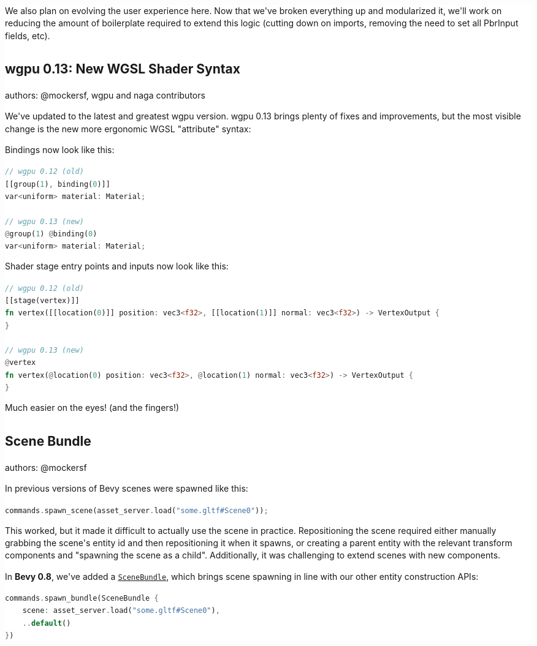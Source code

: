 We also plan on evolving the user experience here. Now that we've broken everything up and modularized it, we'll work on reducing the amount of boilerplate required to extend this logic (cutting down on imports, removing the need to set all PbrInput fields, etc).  

## wgpu 0.13: New WGSL Shader Syntax

<div class="release-feature-authors">authors: @mockersf, wgpu and naga contributors</div>

We've updated to the latest and greatest wgpu version. wgpu 0.13 brings plenty of fixes and improvements, but the most visible change is the new more ergonomic WGSL "attribute" syntax:

Bindings now look like this:
```rust
// wgpu 0.12 (old)
[[group(1), binding(0)]]
var<uniform> material: Material;

// wgpu 0.13 (new)
@group(1) @binding(0)
var<uniform> material: Material;
```

Shader stage entry points and inputs now look like this: 
```rust
// wgpu 0.12 (old)
[[stage(vertex)]]
fn vertex([[location(0)]] position: vec3<f32>, [[location(1)]] normal: vec3<f32>) -> VertexOutput {
}

// wgpu 0.13 (new)
@vertex
fn vertex(@location(0) position: vec3<f32>, @location(1) normal: vec3<f32>) -> VertexOutput {
}
```

Much easier on the eyes! (and the fingers!)

## Scene Bundle

<div class="release-feature-authors">authors: @mockersf</div>

In previous versions of Bevy scenes were spawned like this:

```rust
commands.spawn_scene(asset_server.load("some.gltf#Scene0"));
```

This worked, but it made it difficult to actually use the scene in practice. Repositioning the scene required either manually grabbing the scene's entity id and then repositioning it when it spawns, or creating a parent entity with the relevant transform components and "spawning the scene as a child". Additionally, it was challenging to extend scenes with new components.

In **Bevy 0.8**, we've added a [`SceneBundle`], which brings scene spawning in line with our other entity construction APIs:

```rust
commands.spawn_bundle(SceneBundle {
    scene: asset_server.load("some.gltf#Scene0"),
    ..default()
})
```


[`Material`]: https://docs.rs/bevy/0.8.0/bevy/pbr/trait.Material.html
[`AsBindGroup`]: https://docs.rs/bevy/0.8.0/bevy/render/render_resource/trait.AsBindGroup.html
[`BindGroup`]: https://docs.rs/bevy/0.8.0/bevy/render/render_resource/struct.BindGroup.html
[`StandardMaterial`]: https://docs.rs/bevy/0.8.0/bevy/pbr/struct.StandardMaterial.html
[`Material2d`]: https://docs.rs/bevy/0.8.0/bevy/sprite/trait.Material2d.html
[`Projection`]: https://docs.rs/bevy/0.8.0/bevy/core_pipeline/core_3d/struct.Camera3dBundle.html#structfield.projection
[`Camera`]: https://docs.rs/bevy/0.8.0/bevy/render/camera/struct.Camera.html
[`RenderGraph`]: https://docs.rs/bevy/0.8.0/bevy/render/render_graph/struct.RenderGraph.html
[`Viewport`]: https://docs.rs/bevy/0.8.0/bevy/render/camera/struct.Viewport.html
[`RenderTarget`]: https://docs.rs/bevy/0.8.0/bevy/render/camera/enum.RenderTarget.html
[`Camera2dBundle`]: https://docs.rs/bevy/0.8.0/bevy/core_pipeline/core_2d/struct.Camera2dBundle.html
[`Camera3dBundle`]: https://docs.rs/bevy/0.8.0/bevy/core_pipeline/core_3d/struct.Camera3dBundle.html
[`UiCameraConfig`]: https://docs.rs/bevy/0.8.0/bevy/ui/entity/struct.UiCameraConfig.html
[`CameraRenderGraph`]: https://docs.rs/bevy/0.8.0/bevy/render/camera/struct.CameraRenderGraph.html
[`RenderLayers`]: https://docs.rs/bevy/0.8.0/bevy/render/camera/struct.CameraRenderGraph.html
[`SpotLight`]: https://docs.rs/bevy/0.8.0/bevy/pbr/struct.SpotLight.html
[`PostUpdate`]: https://docs.rs/bevy/0.8.0/bevy/app/enum.CoreStage.html#variant.PostUpdate
[`Visibility`]: https://docs.rs/bevy/0.8.0/bevy/render/view/struct.Visibility.html
[`ComputedVisibility`]: https://docs.rs/bevy/0.8.0/bevy/render/view/struct.ComputedVisibility.html
[`Transform`]: https://docs.rs/bevy/0.8.0/bevy/transform/components/struct.Transform.html
[`GlobalTransform`]: https://docs.rs/bevy/0.8.0/bevy/transform/components/struct.GlobalTransform.html
[`SpatialBundle`]: https://docs.rs/bevy/0.8.0/bevy/render/prelude/struct.SpatialBundle.html
[`VisibilityBundle`]: https://docs.rs/bevy/0.8.0/bevy/render/view/struct.VisibilityBundle.html
[`SceneBundle`]: https://docs.rs/bevy/0.8.0/bevy/scene/struct.SceneBundle.html
[`ImageSettings`]: https://docs.rs/bevy/0.8.0/bevy/render/texture/struct.ImageSettings.html
[`Mat3A`]: https://docs.rs/bevy/0.8.0/bevy/math/struct.Mat3A.html
[`Vec3`]: https://docs.rs/bevy/0.8.0/bevy/math/struct.Vec3.html
[`Vec3A`]: https://docs.rs/bevy/0.8.0/bevy/math/struct.Vec3A.html
[`Quat`]: https://docs.rs/bevy/0.8.0/bevy/math/struct.Quat.html
[`ShaderType`]: https://docs.rs/bevy/0.8.0/bevy/render/render_resource/trait.ShaderType.html
[encase]: https://github.com/teoxoy/encase
[`Mesh`]: https://docs.rs/bevy/0.8.0/bevy/render/mesh/struct.Mesh.html
[`ColorMaterial`]: https://docs.rs/bevy/0.8.0/bevy/sprite/struct.ColorMaterial.html
[`Circle`]: https://docs.rs/bevy/0.8.0/bevy/prelude/shape/struct.Circle.html
[`RegularPolygon`]: https://docs.rs/bevy/0.8.0/bevy/prelude/shape/struct.RegularPolygon.html
[`ComponentId`]: https://docs.rs/bevy/0.8.0/bevy/ecs/component/struct.ComponentId.html
[`IntoIterator`]: https://doc.rust-lang.org/std/iter/trait.IntoIterator.html
[`Query`]: https://docs.rs/bevy/0.8.0/bevy/ecs/system/struct.Query.html
[`Query::iter_many`]: https://docs.rs/bevy/0.8.0/bevy/ecs/system/struct.Query.html#method.iter_many
[`Query::iter_many_mut`]: https://docs.rs/bevy/0.8.0/bevy/ecs/system/struct.Query.html#method.iter_many_mut
[`ReadOnlyWorldQuery`]: https://docs.rs/bevy/0.8.0/bevy/ecs/query/trait.ReadOnlyWorldQuery.html
[`WorldQuery`]: https://docs.rs/bevy/0.8.0/bevy/ecs/query/trait.WorldQuery.html
[`QueryState`]: https://docs.rs/bevy/0.8.0/bevy/ecs/query/struct.QueryState.html
[`ComponentSparseSet`]: http://docs.rs/bevy/0.8.0/bevy/ecs/storage/struct.ComponentSparseSet.html
[`SystemLabel`]: https://docs.rs/bevy/0.8.0/bevy/ecs/schedule/trait.SystemLabel.html
[`StageLabel`]: https://docs.rs/bevy/0.8.0/bevy/ecs/schedule/trait.StageLabel.html
[`AppLabel`]: https://docs.rs/bevy/0.8.0/bevy/app/derive.AppLabel.html
[`Parent`]: https://docs.rs/bevy/0.8.0/bevy/hierarchy/struct.Parent.html
[`Children`]: https://docs.rs/bevy/0.8.0/bevy/hierarchy/struct.Children.html
[`HierarchyEvent`]: https://docs.rs/bevy/0.8.0/bevy/hierarchy/enum.HierarchyEvent.html
[`Reflect`]: https://docs.rs/bevy/0.8.0/bevy/reflect/trait.Reflect.html
[`ReflectFromPtr`]: https://docs.rs/bevy/0.8.0/bevy/reflect/struct.ReflectFromPtr.html
[`TypeRegistry`]: https://docs.rs/bevy/0.8.0/bevy/reflect/struct.TypeRegistry.html
[`Default`]: https://doc.rust-lang.org/std/default/trait.Default.html
[`Array`]: https://docs.rs/bevy/0.8.0/bevy/reflect/trait.Array.html
[`TypeInfo`]: https://docs.rs/bevy/0.8.0/bevy/reflect/enum.TypeInfo.html
[`ReflectResource`]: https://docs.rs/bevy/0.8.0/bevy/ecs/reflect/struct.ReflectResource.html
[`World`]: https://docs.rs/bevy/0.8.0/bevy/ecs/world/struct.World.html
[`RenderStage::Extract`]: https://docs.rs/bevy/0.8.0/bevy/render/enum.RenderStage.html#variant.Extract
[`Commands`]: https://docs.rs/bevy/0.8.0/bevy/ecs/system/struct.Commands.html
[`Extract`]: https://docs.rs/bevy/0.8.0/bevy/render/struct.Extract.html
[`ExtractResource`]: https://docs.rs/bevy/0.8.0/bevy/render/extract_resource/trait.ExtractResource.html
[`ExtractResourcePlugin`]: https://docs.rs/bevy/0.8.0/bevy/render/extract_resource/struct.ExtractResourcePlugin.html
[`App`]: https://docs.rs/bevy/0.8.0/bevy/app/struct.App.html
[2029]: https://github.com/bevyengine/bevy/pull/2029
[2039]: https://github.com/bevyengine/bevy/pull/2039
[2123]: https://github.com/bevyengine/bevy/pull/2123
[2250]: https://github.com/bevyengine/bevy/pull/2250
[2424]: https://github.com/bevyengine/bevy/pull/2424
[2539]: https://github.com/bevyengine/bevy/pull/2539
[2774]: https://github.com/bevyengine/bevy/pull/2774
[3001]: https://github.com/bevyengine/bevy/pull/3001
[3253]: https://github.com/bevyengine/bevy/pull/3253
[3575]: https://github.com/bevyengine/bevy/pull/3575
[3592]: https://github.com/bevyengine/bevy/pull/3592
[3624]: https://github.com/bevyengine/bevy/pull/3624
[3730]: https://github.com/bevyengine/bevy/pull/3730
[3733]: https://github.com/bevyengine/bevy/pull/3733
[3745]: https://github.com/bevyengine/bevy/pull/3745
[3854]: https://github.com/bevyengine/bevy/pull/3854
[3863]: https://github.com/bevyengine/bevy/pull/3863
[3872]: https://github.com/bevyengine/bevy/pull/3872
[3906]: https://github.com/bevyengine/bevy/pull/3906
[3922]: https://github.com/bevyengine/bevy/pull/3922
[3927]: https://github.com/bevyengine/bevy/pull/3927
[3956]: https://github.com/bevyengine/bevy/pull/3956
[4041]: https://github.com/bevyengine/bevy/pull/4041
[4042]: https://github.com/bevyengine/bevy/pull/4042
[4048]: https://github.com/bevyengine/bevy/pull/4048
[4076]: https://github.com/bevyengine/bevy/pull/4076
[4085]: https://github.com/bevyengine/bevy/pull/4085
[4099]: https://github.com/bevyengine/bevy/pull/4099
[4101]: https://github.com/bevyengine/bevy/pull/4101
[4104]: https://github.com/bevyengine/bevy/pull/4104
[4108]: https://github.com/bevyengine/bevy/pull/4108
[4113]: https://github.com/bevyengine/bevy/pull/4113
[4118]: https://github.com/bevyengine/bevy/pull/4118
[4120]: https://github.com/bevyengine/bevy/pull/4120
[4121]: https://github.com/bevyengine/bevy/pull/4121
[4140]: https://github.com/bevyengine/bevy/pull/4140
[4160]: https://github.com/bevyengine/bevy/pull/4160
[4178]: https://github.com/bevyengine/bevy/pull/4178
[4187]: https://github.com/bevyengine/bevy/pull/4187
[4189]: https://github.com/bevyengine/bevy/pull/4189
[4197]: https://github.com/bevyengine/bevy/pull/4197
[4211]: https://github.com/bevyengine/bevy/pull/4211
[4217]: https://github.com/bevyengine/bevy/pull/4217
[4218]: https://github.com/bevyengine/bevy/pull/4218
[4226]: https://github.com/bevyengine/bevy/pull/4226
[4240]: https://github.com/bevyengine/bevy/pull/4240
[4244]: https://github.com/bevyengine/bevy/pull/4244
[4276]: https://github.com/bevyengine/bevy/pull/4276
[4285]: https://github.com/bevyengine/bevy/pull/4285
[4290]: https://github.com/bevyengine/bevy/pull/4290
[4314]: https://github.com/bevyengine/bevy/pull/4314
[4339]: https://github.com/bevyengine/bevy/pull/4339
[4350]: https://github.com/bevyengine/bevy/pull/4350
[4379]: https://github.com/bevyengine/bevy/pull/4379
[4402]: https://github.com/bevyengine/bevy/pull/4402
[4423]: https://github.com/bevyengine/bevy/pull/4423
[4445]: https://github.com/bevyengine/bevy/pull/4445
[4447]: https://github.com/bevyengine/bevy/pull/4447
[4457]: https://github.com/bevyengine/bevy/pull/4457
[4465]: https://github.com/bevyengine/bevy/pull/4465
[4469]: https://github.com/bevyengine/bevy/pull/4469
[4475]: https://github.com/bevyengine/bevy/pull/4475
[4484]: https://github.com/bevyengine/bevy/pull/4484
[4489]: https://github.com/bevyengine/bevy/pull/4489
[4493]: https://github.com/bevyengine/bevy/pull/4493
[4494]: https://github.com/bevyengine/bevy/pull/4494
[4499]: https://github.com/bevyengine/bevy/pull/4499
[4503]: https://github.com/bevyengine/bevy/pull/4503
[4508]: https://github.com/bevyengine/bevy/pull/4508
[4520]: https://github.com/bevyengine/bevy/pull/4520
[4527]: https://github.com/bevyengine/bevy/pull/4527
[4528]: https://github.com/bevyengine/bevy/pull/4528
[4540]: https://github.com/bevyengine/bevy/pull/4540
[4541]: https://github.com/bevyengine/bevy/pull/4541
[4547]: https://github.com/bevyengine/bevy/pull/4547
[4557]: https://github.com/bevyengine/bevy/pull/4557
[4569]: https://github.com/bevyengine/bevy/pull/4569
[4580]: https://github.com/bevyengine/bevy/pull/4580
[4599]: https://github.com/bevyengine/bevy/pull/4599
[4602]: https://github.com/bevyengine/bevy/pull/4602
[4604]: https://github.com/bevyengine/bevy/pull/4604
[4608]: https://github.com/bevyengine/bevy/pull/4608
[4618]: https://github.com/bevyengine/bevy/pull/4618
[4621]: https://github.com/bevyengine/bevy/pull/4621
[4626]: https://github.com/bevyengine/bevy/pull/4626
[4628]: https://github.com/bevyengine/bevy/pull/4628
[4636]: https://github.com/bevyengine/bevy/pull/4636
[4643]: https://github.com/bevyengine/bevy/pull/4643
[4650]: https://github.com/bevyengine/bevy/pull/4650
[4653]: https://github.com/bevyengine/bevy/pull/4653
[4655]: https://github.com/bevyengine/bevy/pull/4655
[4658]: https://github.com/bevyengine/bevy/pull/4658
[4659]: https://github.com/bevyengine/bevy/pull/4659
[4660]: https://github.com/bevyengine/bevy/pull/4660
[4663]: https://github.com/bevyengine/bevy/pull/4663
[4668]: https://github.com/bevyengine/bevy/pull/4668
[4677]: https://github.com/bevyengine/bevy/pull/4677
[4689]: https://github.com/bevyengine/bevy/pull/4689
[4692]: https://github.com/bevyengine/bevy/pull/4692
[4693]: https://github.com/bevyengine/bevy/pull/4693
[4701]: https://github.com/bevyengine/bevy/pull/4701
[4703]: https://github.com/bevyengine/bevy/pull/4703
[4705]: https://github.com/bevyengine/bevy/pull/4705
[4708]: https://github.com/bevyengine/bevy/pull/4708
[4709]: https://github.com/bevyengine/bevy/pull/4709
[4711]: https://github.com/bevyengine/bevy/pull/4711
[4712]: https://github.com/bevyengine/bevy/pull/4712
[4713]: https://github.com/bevyengine/bevy/pull/4713
[4714]: https://github.com/bevyengine/bevy/pull/4714
[4715]: https://github.com/bevyengine/bevy/pull/4715
[4716]: https://github.com/bevyengine/bevy/pull/4716
[4717]: https://github.com/bevyengine/bevy/pull/4717
[4723]: https://github.com/bevyengine/bevy/pull/4723
[4725]: https://github.com/bevyengine/bevy/pull/4725
[4726]: https://github.com/bevyengine/bevy/pull/4726
[4736]: https://github.com/bevyengine/bevy/pull/4736
[4739]: https://github.com/bevyengine/bevy/pull/4739
[4744]: https://github.com/bevyengine/bevy/pull/4744
[4745]: https://github.com/bevyengine/bevy/pull/4745
[4749]: https://github.com/bevyengine/bevy/pull/4749
[4760]: https://github.com/bevyengine/bevy/pull/4760
[4773]: https://github.com/bevyengine/bevy/pull/4773
[4776]: https://github.com/bevyengine/bevy/pull/4776
[4780]: https://github.com/bevyengine/bevy/pull/4780
[4782]: https://github.com/bevyengine/bevy/pull/4782
[4786]: https://github.com/bevyengine/bevy/pull/4786
[4789]: https://github.com/bevyengine/bevy/pull/4789
[4790]: https://github.com/bevyengine/bevy/pull/4790
[4792]: https://github.com/bevyengine/bevy/pull/4792
[4794]: https://github.com/bevyengine/bevy/pull/4794
[4807]: https://github.com/bevyengine/bevy/pull/4807
[4812]: https://github.com/bevyengine/bevy/pull/4812
[4816]: https://github.com/bevyengine/bevy/pull/4816
[4824]: https://github.com/bevyengine/bevy/pull/4824
[4833]: https://github.com/bevyengine/bevy/pull/4833
[4836]: https://github.com/bevyengine/bevy/pull/4836
[4841]: https://github.com/bevyengine/bevy/pull/4841
[4844]: https://github.com/bevyengine/bevy/pull/4844
[4848]: https://github.com/bevyengine/bevy/pull/4848
[4855]: https://github.com/bevyengine/bevy/pull/4855
[4863]: https://github.com/bevyengine/bevy/pull/4863
[4867]: https://github.com/bevyengine/bevy/pull/4867
[4871]: https://github.com/bevyengine/bevy/pull/4871
[4879]: https://github.com/bevyengine/bevy/pull/4879
[4890]: https://github.com/bevyengine/bevy/pull/4890
[4898]: https://github.com/bevyengine/bevy/pull/4898
[4900]: https://github.com/bevyengine/bevy/pull/4900
[4901]: https://github.com/bevyengine/bevy/pull/4901
[4904]: https://github.com/bevyengine/bevy/pull/4904
[4909]: https://github.com/bevyengine/bevy/pull/4909
[4924]: https://github.com/bevyengine/bevy/pull/4924
[4938]: https://github.com/bevyengine/bevy/pull/4938
[4939]: https://github.com/bevyengine/bevy/pull/4939
[4942]: https://github.com/bevyengine/bevy/pull/4942
[4944]: https://github.com/bevyengine/bevy/pull/4944
[4948]: https://github.com/bevyengine/bevy/pull/4948
[4949]: https://github.com/bevyengine/bevy/pull/4949
[4957]: https://github.com/bevyengine/bevy/pull/4957
[4959]: https://github.com/bevyengine/bevy/pull/4959
[4991]: https://github.com/bevyengine/bevy/pull/4991
[4999]: https://github.com/bevyengine/bevy/pull/4999
[5009]: https://github.com/bevyengine/bevy/pull/5009
[5010]: https://github.com/bevyengine/bevy/pull/5010
[5011]: https://github.com/bevyengine/bevy/pull/5011
[5014]: https://github.com/bevyengine/bevy/pull/5014
[5015]: https://github.com/bevyengine/bevy/pull/5015
[5023]: https://github.com/bevyengine/bevy/pull/5023
[5031]: https://github.com/bevyengine/bevy/pull/5031
[5035]: https://github.com/bevyengine/bevy/pull/5035
[5038]: https://github.com/bevyengine/bevy/pull/5038
[5039]: https://github.com/bevyengine/bevy/pull/5039
[5048]: https://github.com/bevyengine/bevy/pull/5048
[5049]: https://github.com/bevyengine/bevy/pull/5049
[5053]: https://github.com/bevyengine/bevy/pull/5053
[5055]: https://github.com/bevyengine/bevy/pull/5055
[5056]: https://github.com/bevyengine/bevy/pull/5056
[5065]: https://github.com/bevyengine/bevy/pull/5065
[5066]: https://github.com/bevyengine/bevy/pull/5066
[5078]: https://github.com/bevyengine/bevy/pull/5078
[5095]: https://github.com/bevyengine/bevy/pull/5095
[5106]: https://github.com/bevyengine/bevy/pull/5106
[5119]: https://github.com/bevyengine/bevy/pull/5119
[5124]: https://github.com/bevyengine/bevy/pull/5124
[5129]: https://github.com/bevyengine/bevy/pull/5129
[5130]: https://github.com/bevyengine/bevy/pull/5130
[5136]: https://github.com/bevyengine/bevy/pull/5136
[5137]: https://github.com/bevyengine/bevy/pull/5137
[5142]: https://github.com/bevyengine/bevy/pull/5142
[5148]: https://github.com/bevyengine/bevy/pull/5148
[5151]: https://github.com/bevyengine/bevy/pull/5151
[5158]: https://github.com/bevyengine/bevy/pull/5158
[5159]: https://github.com/bevyengine/bevy/pull/5159
[5167]: https://github.com/bevyengine/bevy/pull/5167
[5168]: https://github.com/bevyengine/bevy/pull/5168
[5170]: https://github.com/bevyengine/bevy/pull/5170
[5171]: https://github.com/bevyengine/bevy/pull/5171
[5173]: https://github.com/bevyengine/bevy/pull/5173
[5174]: https://github.com/bevyengine/bevy/pull/5174
[5175]: https://github.com/bevyengine/bevy/pull/5175
[5182]: https://github.com/bevyengine/bevy/pull/5182
[5187]: https://github.com/bevyengine/bevy/pull/5187
[5190]: https://github.com/bevyengine/bevy/pull/5190
[5194]: https://github.com/bevyengine/bevy/pull/5194
[5195]: https://github.com/bevyengine/bevy/pull/5195
[5198]: https://github.com/bevyengine/bevy/pull/5198
[5201]: https://github.com/bevyengine/bevy/pull/5201
[5210]: https://github.com/bevyengine/bevy/pull/5210
[5212]: https://github.com/bevyengine/bevy/pull/5212
[5215]: https://github.com/bevyengine/bevy/pull/5215
[5220]: https://github.com/bevyengine/bevy/pull/5220
[5222]: https://github.com/bevyengine/bevy/pull/5222
[5225]: https://github.com/bevyengine/bevy/pull/5225
[5227]: https://github.com/bevyengine/bevy/pull/5227
[5231]: https://github.com/bevyengine/bevy/pull/5231
[5234]: https://github.com/bevyengine/bevy/pull/5234
[5249]: https://github.com/bevyengine/bevy/pull/5249
[5254]: https://github.com/bevyengine/bevy/pull/5254
[5255]: https://github.com/bevyengine/bevy/pull/5255
[5259]: https://github.com/bevyengine/bevy/pull/5259
[5263]: https://github.com/bevyengine/bevy/pull/5263
[5269]: https://github.com/bevyengine/bevy/pull/5269
[5271]: https://github.com/bevyengine/bevy/pull/5271
[5274]: https://github.com/bevyengine/bevy/pull/5274
[5275]: https://github.com/bevyengine/bevy/pull/5275
[5276]: https://github.com/bevyengine/bevy/pull/5276
[5286]: https://github.com/bevyengine/bevy/pull/5286
[5291]: https://github.com/bevyengine/bevy/pull/5291
[5299]: https://github.com/bevyengine/bevy/pull/5299
[5300]: https://github.com/bevyengine/bevy/pull/5300
[5301]: https://github.com/bevyengine/bevy/pull/5301
[5305]: https://github.com/bevyengine/bevy/pull/5305
[5306]: https://github.com/bevyengine/bevy/pull/5306
[5307]: https://github.com/bevyengine/bevy/pull/5307
[5310]: https://github.com/bevyengine/bevy/pull/5310
[5312]: https://github.com/bevyengine/bevy/pull/5312
[5324]: https://github.com/bevyengine/bevy/pull/5324
[5335]: https://github.com/bevyengine/bevy/pull/5335
[5339]: https://github.com/bevyengine/bevy/pull/5339
[5343]: https://github.com/bevyengine/bevy/pull/5343
[5344]: https://github.com/bevyengine/bevy/pull/5344
[5348]: https://github.com/bevyengine/bevy/pull/5348
[5349]: https://github.com/bevyengine/bevy/pull/5349
[5355]: https://github.com/bevyengine/bevy/pull/5355
[5359]: https://github.com/bevyengine/bevy/pull/5359
[5364]: https://github.com/bevyengine/bevy/pull/5364
[5366]: https://github.com/bevyengine/bevy/pull/5366
[5376]: https://github.com/bevyengine/bevy/pull/5376
[5383]: https://github.com/bevyengine/bevy/pull/5383
[5389]: https://github.com/bevyengine/bevy/pull/5389
[5396]: https://github.com/bevyengine/bevy/pull/5396